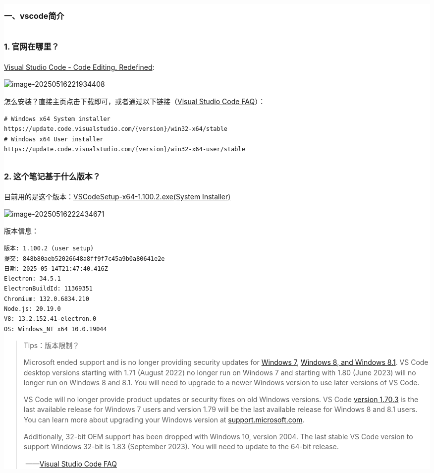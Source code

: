 # <font size=3>一、vscode简介</font>

## <font size=3>1. 官网在哪里？</font>

[Visual Studio Code - Code Editing. Redefined](https://code.visualstudio.com/):

<img src="README/img/image-20250516221934408.png" alt="image-20250516221934408" />

怎么安装？直接主页点击下载即可，或者通过以下链接（[Visual Studio Code FAQ](https://code.visualstudio.com/docs/supporting/faq#_previous-release-versions)）：

```shell
# Windows x64 System installer	
https://update.code.visualstudio.com/{version}/win32-x64/stable
# Windows x64 User installer	
https://update.code.visualstudio.com/{version}/win32-x64-user/stable
```

## <font size=3>2. 这个笔记基于什么版本？</font>

目前用的是这个版本：[VSCodeSetup-x64-1.100.2.exe(System Installer)](https://vscode.download.prss.microsoft.com/dbazure/download/stable/848b80aeb52026648a8ff9f7c45a9b0a80641e2e/VSCodeSetup-x64-1.100.2.exe)

<img src="README/img/image-20250516222434671.png" alt="image-20250516222434671" />

版本信息：

```shell
版本: 1.100.2 (user setup)
提交: 848b80aeb52026648a8ff9f7c45a9b0a80641e2e
日期: 2025-05-14T21:47:40.416Z
Electron: 34.5.1
ElectronBuildId: 11369351
Chromium: 132.0.6834.210
Node.js: 20.19.0
V8: 13.2.152.41-electron.0
OS: Windows_NT x64 10.0.19044
```

> Tips：版本限制？
>
> Microsoft ended support and is no longer providing security updates for [Windows 7](https://learn.microsoft.com/lifecycle/products/windows-7), [Windows 8, and Windows 8.1](https://learn.microsoft.com/en-us/lifecycle/announcements/windows-8-1-end-support-january-2023). VS Code desktop versions starting with 1.71 (August 2022) no longer run on Windows 7 and starting with 1.80 (June 2023) will no longer run on Windows 8 and 8.1. You will need to upgrade to a newer Windows version to use later versions of VS Code.
>
> VS Code will no longer provide product updates or security fixes on old Windows versions. VS Code [version 1.70.3](https://code.visualstudio.com/updates/v1_70) is the last available release for Windows 7 users and version 1.79 will be the last available release for Windows 8 and 8.1 users. You can learn more about upgrading your Windows version at [support.microsoft.com](https://support.microsoft.com/windows/windows-7-support-ended-on-january-14-2020-b75d4580-2cc7-895a-2c9c-1466d9a53962).
>
> Additionally, 32-bit OEM support has been dropped with Windows 10, version 2004. The last stable VS Code version to support Windows 32-bit is 1.83 (September 2023). You will need to update to the 64-bit release.
>
> ​								——[Visual Studio Code FAQ](https://code.visualstudio.com/Docs/supporting/FAQ#_can-i-run-vs-code-on-older-windows-versions)

